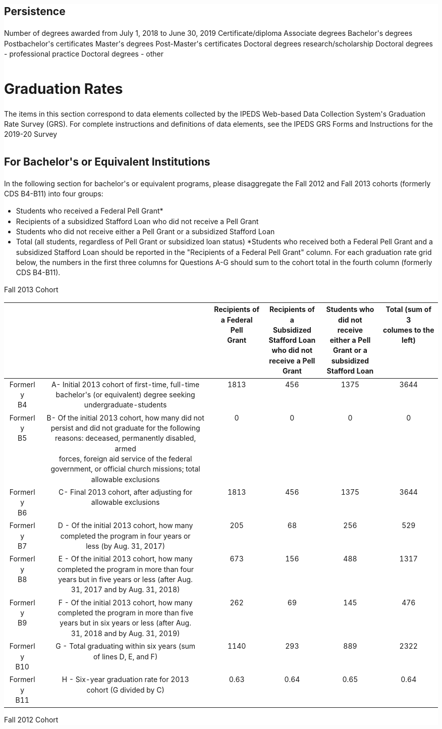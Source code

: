 ## Persistence

Number of degrees awarded from July 1, 2018 to June 30, 2019
Certificate/diploma
Associate degrees
Bachelor's degrees
Postbachelor's certificates
Master's degrees
Post-Master's certificates
Doctoral degrees research/scholarship
Doctoral degrees - professional practice
Doctoral degrees - other
# Graduation Rates 

The items in this section correspond to data elements collected by the IPEDS Web-based Data Collection System's Graduation Rate Survey (GRS). For complete instructions and definitions of data elements, see the IPEDS GRS Forms and Instructions for the 2019-20 Survey

## For Bachelor's or Equivalent Institutions

In the following section for bachelor's or equivalent programs, please disaggregate the Fall 2012 and Fall 2013 cohorts (formerly CDS B4-B11) into four groups:

- Students who received a Federal Pell Grant*
- Recipients of a subsidized Stafford Loan who did not receive a Pell Grant
- Students who did not receive either a Pell Grant or a subsidized Stafford Loan
- Total (all students, regardless of Pell Grant or subsidized loan status)
*Students who received both a Federal Pell Grant and a subsidized Stafford Loan should be reported in the "Recipients of a Federal Pell Grant" column.
For each graduation rate grid below, the numbers in the first three columns for Questions A-G should sum to the cohort total in the fourth column (formerly CDS B4-B11).

Fall 2013 Cohort

|  |  | Recipients of <br> a Federal Pell <br> Grant | Recipients of a <br> Subsidized <br> Stafford Loan <br> who did not <br> receive a Pell <br> Grant | Students who <br> did not receive <br> either a Pell <br> Grant or a <br> subsidized <br> Stafford Loan | Total (sum of 3 <br> columes to the <br> left) |
| :--: | :--: | :--: | :--: | :--: | :--: |
| Formerly <br> B4 | A- Initial 2013 cohort of first-time, full-time <br> bachelor's (or equivalent) degree seeking <br> undergraduate-students | 1813 | 456 | 1375 | 3644 |
| Formerly <br> B5 | B- Of the initial 2013 cohort, how many did not <br> persist and did not graduate for the following <br> reasons: deceased, permanently disabled, armed <br> forces, foreign aid service of the federal <br> government, or official church missions; total <br> allowable exclusions | 0 | 0 | 0 | 0 |
| Formerly <br> B6 | C- Final 2013 cohort, after adjusting for <br> allowable exclusions | 1813 | 456 | 1375 | 3644 |
| Formerly <br> B7 | D - Of the initial 2013 cohort, how many <br> completed the program in four years or <br> less (by Aug. 31, 2017) | 205 | 68 | 256 | 529 |
| Formerly <br> B8 | E - Of the initial 2013 cohort, how many <br> completed the program in more than four <br> years but in five years or less (after Aug. <br> 31, 2017 and by Aug. 31, 2018) | 673 | 156 | 488 | 1317 |
| Formerly <br> B9 | F - Of the initial 2013 cohort, how many <br> completed the program in more than five <br> years but in six years or less (after Aug. <br> 31, 2018 and by Aug. 31, 2019) | 262 | 69 | 145 | 476 |
| Formerly <br> B10 | G - Total graduating within six years (sum <br> of lines D, E, and F) | 1140 | 293 | 889 | 2322 |
| Formerly <br> B11 | H - Six-year graduation rate for 2013 <br> cohort (G divided by C) | 0.63 | 0.64 | 0.65 | 0.64 |
Fall 2012 Cohort
